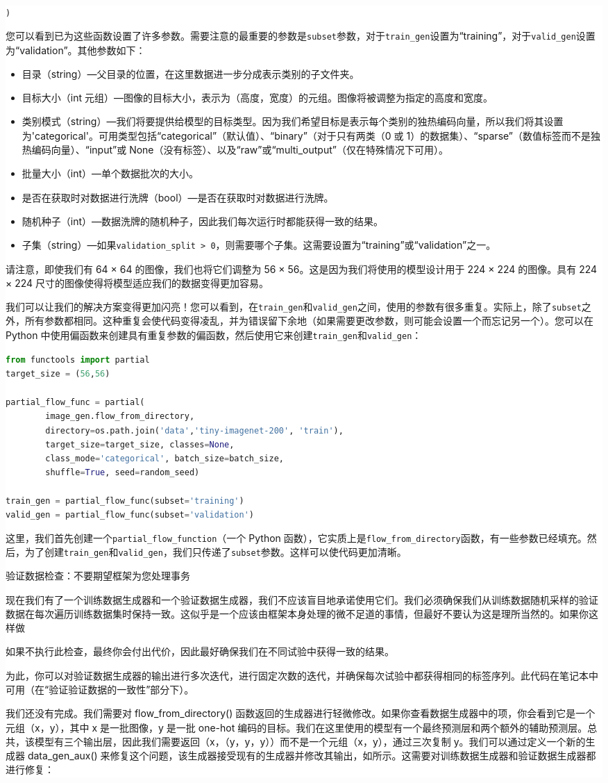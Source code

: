 ```py
)
```

您可以看到已为这些函数设置了许多参数。需要注意的最重要的参数是`subset`参数，对于`train_gen`设置为“training”，对于`valid_gen`设置为“validation”。其他参数如下：

+   目录（string）—父目录的位置，在这里数据进一步分成表示类别的子文件夹。

+   目标大小（int 元组）—图像的目标大小，表示为（高度，宽度）的元组。图像将被调整为指定的高度和宽度。

+   类别模式（string）—我们将要提供给模型的目标类型。因为我们希望目标是表示每个类别的独热编码向量，所以我们将其设置为'categorical'。可用类型包括“categorical”（默认值）、“binary”（对于只有两类（0 或 1）的数据集）、“sparse”（数值标签而不是独热编码向量）、“input”或 None（没有标签）、以及“raw”或“multi_output”（仅在特殊情况下可用）。

+   批量大小（int）—单个数据批次的大小。

+   是否在获取时对数据进行洗牌（bool）—是否在获取时对数据进行洗牌。

+   随机种子（int）—数据洗牌的随机种子，因此我们每次运行时都能获得一致的结果。

+   子集（string）—如果`validation_split > 0`，则需要哪个子集。这需要设置为“training”或“validation”之一。

请注意，即使我们有 64 × 64 的图像，我们也将它们调整为 56 × 56。这是因为我们将使用的模型设计用于 224 × 224 的图像。具有 224 × 224 尺寸的图像使得将模型适应我们的数据变得更加容易。

我们可以让我们的解决方案变得更加闪亮！您可以看到，在`train_gen`和`valid_gen`之间，使用的参数有很多重复。实际上，除了`subset`之外，所有参数都相同。这种重复会使代码变得凌乱，并为错误留下余地（如果需要更改参数，则可能会设置一个而忘记另一个）。您可以在 Python 中使用偏函数来创建具有重复参数的偏函数，然后使用它来创建`train_gen`和`valid_gen`：

```py
from functools import partial
target_size = (56,56)

partial_flow_func = partial(
        image_gen.flow_from_directory, 
        directory=os.path.join('data','tiny-imagenet-200', 'train'), 
        target_size=target_size, classes=None,
        class_mode='categorical', batch_size=batch_size, 
        shuffle=True, seed=random_seed)

train_gen = partial_flow_func(subset='training')
valid_gen = partial_flow_func(subset='validation')
```

这里，我们首先创建一个`partial_flow_function`（一个 Python 函数），它实质上是`flow_from_directory`函数，有一些参数已经填充。然后，为了创建`train_gen`和`valid_gen`，我们只传递了`subset`参数。这样可以使代码更加清晰。

验证数据检查：不要期望框架为您处理事务

现在我们有了一个训练数据生成器和一个验证数据生成器，我们不应该盲目地承诺使用它们。我们必须确保我们从训练数据随机采样的验证数据在每次遍历训练数据集时保持一致。这似乎是一个应该由框架本身处理的微不足道的事情，但最好不要认为这是理所当然的。如果你这样做

如果不执行此检查，最终你会付出代价，因此最好确保我们在不同试验中获得一致的结果。

为此，你可以对验证数据生成器的输出进行多次迭代，进行固定次数的迭代，并确保每次试验中都获得相同的标签序列。此代码在笔记本中可用（在“验证验证数据的一致性”部分下）。

我们还没有完成。我们需要对 flow_from_directory() 函数返回的生成器进行轻微修改。如果你查看数据生成器中的项，你会看到它是一个元组（x，y），其中 x 是一批图像，y 是一批 one-hot 编码的目标。我们在这里使用的模型有一个最终预测层和两个额外的辅助预测层。总共，该模型有三个输出层，因此我们需要返回（x，（y，y，y））而不是一个元组（x，y），通过三次复制 y。我们可以通过定义一个新的生成器 data_gen_aux() 来修复这个问题，该生成器接受现有的生成器并修改其输出，如所示。这需要对训练数据生成器和验证数据生成器都进行修复：
